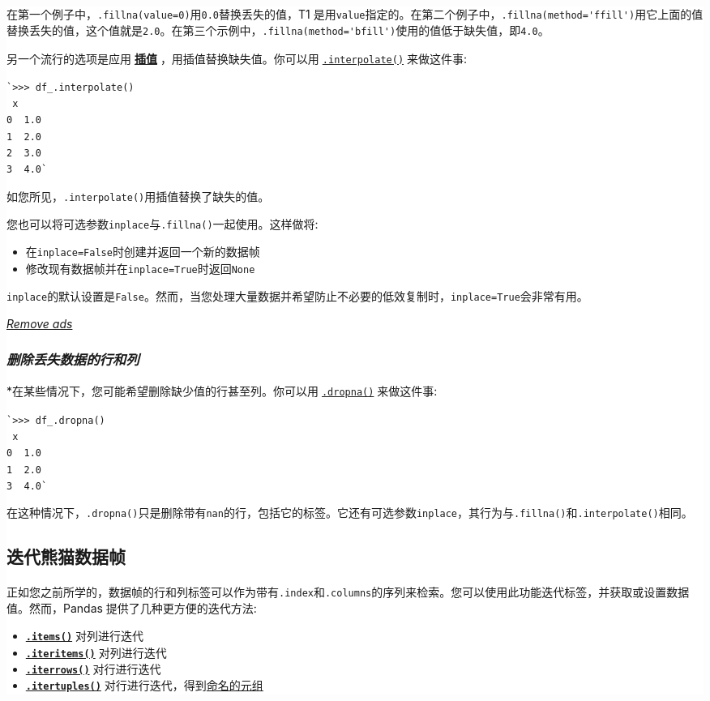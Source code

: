 在第一个例子中，`.fillna(value=0)`用`0.0`替换丢失的值，T1 是用`value`指定的。在第二个例子中，`.fillna(method='ffill')`用它上面的值替换丢失的值，这个值就是`2.0`。在第三个示例中，`.fillna(method='bfill')`使用的值低于缺失值，即`4.0`。

另一个流行的选项是应用 **[插值](https://en.wikipedia.org/wiki/Interpolation)** ，用插值替换缺失值。你可以用 [`.interpolate()`](https://pandas.pydata.org/pandas-docs/stable/reference/api/pandas.DataFrame.interpolate.html) 来做这件事:

>>>

```
`>>> df_.interpolate()
 x
0  1.0
1  2.0
2  3.0
3  4.0` 
```

如您所见，`.interpolate()`用插值替换了缺失的值。

您也可以将可选参数`inplace`与`.fillna()`一起使用。这样做将:

*   在`inplace=False`时创建并返回一个新的数据帧
*   修改现有数据帧并在`inplace=True`时返回`None`

`inplace`的默认设置是`False`。然而，当您处理大量数据并希望防止不必要的低效复制时，`inplace=True`会非常有用。

[*Remove ads*](/account/join/)

### *删除丢失数据的行和列*

 *在某些情况下，您可能希望删除缺少值的行甚至列。你可以用 [`.dropna()`](https://pandas.pydata.org/pandas-docs/stable/reference/api/pandas.DataFrame.dropna.html) 来做这件事:

>>>

```
`>>> df_.dropna()
 x
0  1.0
1  2.0
3  4.0` 
```

在这种情况下，`.dropna()`只是删除带有`nan`的行，包括它的标签。它还有可选参数`inplace`，其行为与`.fillna()`和`.interpolate()`相同。

## 迭代熊猫数据帧

正如您之前所学的，数据帧的行和列标签可以作为带有`.index`和`.columns`的序列来检索。您可以使用此功能迭代标签，并获取或设置数据值。然而，Pandas 提供了几种更方便的迭代方法:

*   **[`.items()`](https://pandas.pydata.org/pandas-docs/stable/reference/api/pandas.DataFrame.items.html)** 对列进行迭代
*   **[`.iteritems()`](https://pandas.pydata.org/pandas-docs/stable/reference/api/pandas.DataFrame.iteritems.html)** 对列进行迭代
*   **[`.iterrows()`](https://pandas.pydata.org/pandas-docs/stable/reference/api/pandas.DataFrame.iterrows.html)** 对行进行迭代
*   **[`.itertuples()`](https://pandas.pydata.org/pandas-docs/stable/reference/api/pandas.DataFrame.itertuples.html)** 对行进行迭代，得到[命名的元组](https://realpython.com/python-namedtuple/)
